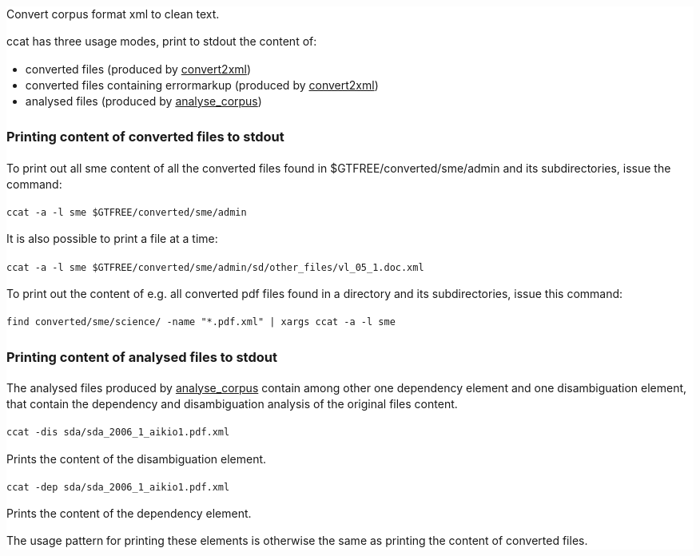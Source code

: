 
Convert corpus format xml to clean text.


ccat has three usage modes, print to stdout the content of:
* converted files (produced by [convert2xml](CorpusTools.html#convert2xml))
* converted files containing errormarkup (produced by [convert2xml](CorpusTools.html#convert2xml))
* analysed files (produced by [analyse_corpus](CorpusTools.html#analyse_corpus))


### Printing content of converted files to stdout


To print out all sme content of all the converted files found in
$GTFREE/converted/sme/admin and its subdirectories, issue the command:


```
ccat -a -l sme $GTFREE/converted/sme/admin
```


It is also possible to print a file at a time:


```
ccat -a -l sme $GTFREE/converted/sme/admin/sd/other_files/vl_05_1.doc.xml
```


To print out the content of e.g. all converted pdf files found in a directory
and its subdirectories, issue this command:
```
find converted/sme/science/ -name "*.pdf.xml" | xargs ccat -a -l sme
```


### Printing content of analysed files to stdout


The analysed files produced by
[analyse_corpus](CorpusTools.html#analyse_corpus) contain among other one
dependency element and one disambiguation element, that contain the
dependency and disambiguation analysis of the original files content.


```
ccat -dis sda/sda_2006_1_aikio1.pdf.xml
```


Prints the content of the disambiguation element.


```
ccat -dep sda/sda_2006_1_aikio1.pdf.xml
```


Prints the content of the dependency element.


The usage pattern for printing these elements is otherwise the same as
printing the content of converted files.
